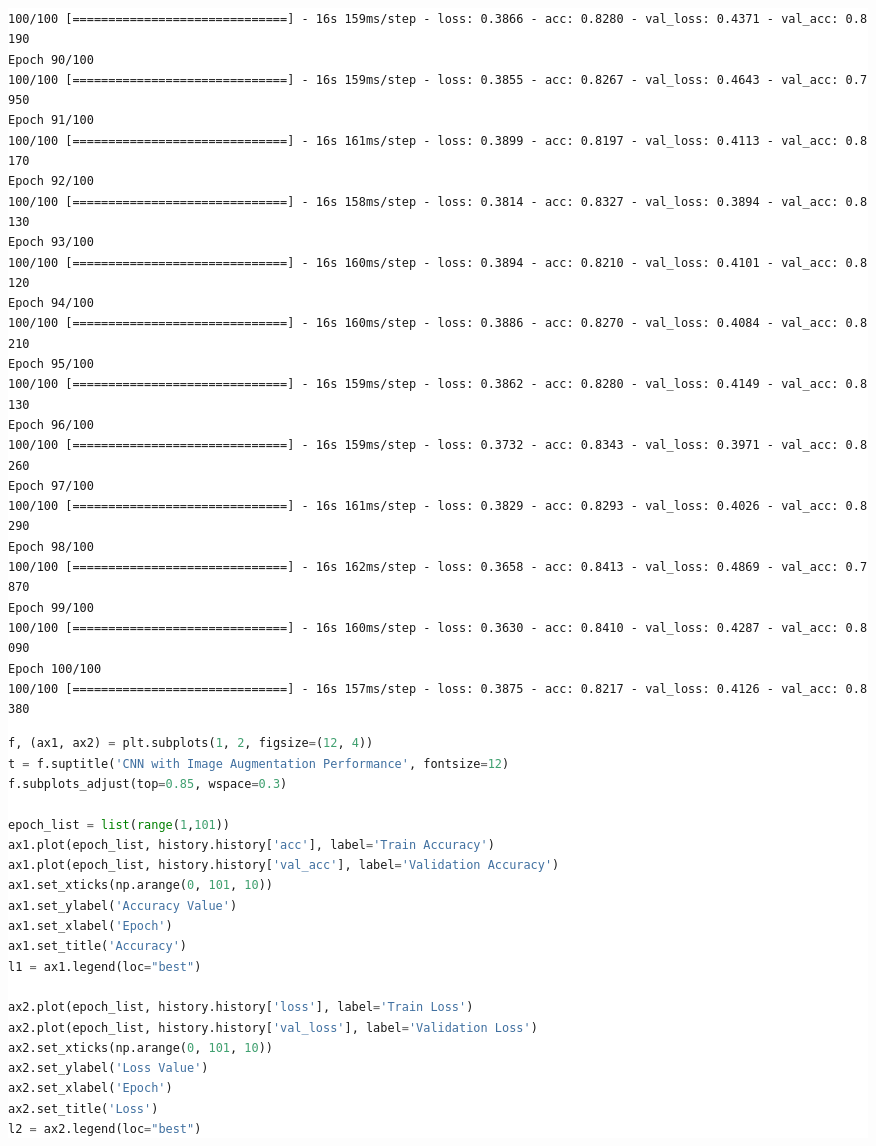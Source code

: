     100/100 [==============================] - 16s 159ms/step - loss: 0.3866 - acc: 0.8280 - val_loss: 0.4371 - val_acc: 0.8190
    Epoch 90/100
    100/100 [==============================] - 16s 159ms/step - loss: 0.3855 - acc: 0.8267 - val_loss: 0.4643 - val_acc: 0.7950
    Epoch 91/100
    100/100 [==============================] - 16s 161ms/step - loss: 0.3899 - acc: 0.8197 - val_loss: 0.4113 - val_acc: 0.8170
    Epoch 92/100
    100/100 [==============================] - 16s 158ms/step - loss: 0.3814 - acc: 0.8327 - val_loss: 0.3894 - val_acc: 0.8130
    Epoch 93/100
    100/100 [==============================] - 16s 160ms/step - loss: 0.3894 - acc: 0.8210 - val_loss: 0.4101 - val_acc: 0.8120
    Epoch 94/100
    100/100 [==============================] - 16s 160ms/step - loss: 0.3886 - acc: 0.8270 - val_loss: 0.4084 - val_acc: 0.8210
    Epoch 95/100
    100/100 [==============================] - 16s 159ms/step - loss: 0.3862 - acc: 0.8280 - val_loss: 0.4149 - val_acc: 0.8130
    Epoch 96/100
    100/100 [==============================] - 16s 159ms/step - loss: 0.3732 - acc: 0.8343 - val_loss: 0.3971 - val_acc: 0.8260
    Epoch 97/100
    100/100 [==============================] - 16s 161ms/step - loss: 0.3829 - acc: 0.8293 - val_loss: 0.4026 - val_acc: 0.8290
    Epoch 98/100
    100/100 [==============================] - 16s 162ms/step - loss: 0.3658 - acc: 0.8413 - val_loss: 0.4869 - val_acc: 0.7870
    Epoch 99/100
    100/100 [==============================] - 16s 160ms/step - loss: 0.3630 - acc: 0.8410 - val_loss: 0.4287 - val_acc: 0.8090
    Epoch 100/100
    100/100 [==============================] - 16s 157ms/step - loss: 0.3875 - acc: 0.8217 - val_loss: 0.4126 - val_acc: 0.8380



```python
f, (ax1, ax2) = plt.subplots(1, 2, figsize=(12, 4))
t = f.suptitle('CNN with Image Augmentation Performance', fontsize=12)
f.subplots_adjust(top=0.85, wspace=0.3)

epoch_list = list(range(1,101))
ax1.plot(epoch_list, history.history['acc'], label='Train Accuracy')
ax1.plot(epoch_list, history.history['val_acc'], label='Validation Accuracy')
ax1.set_xticks(np.arange(0, 101, 10))
ax1.set_ylabel('Accuracy Value')
ax1.set_xlabel('Epoch')
ax1.set_title('Accuracy')
l1 = ax1.legend(loc="best")

ax2.plot(epoch_list, history.history['loss'], label='Train Loss')
ax2.plot(epoch_list, history.history['val_loss'], label='Validation Loss')
ax2.set_xticks(np.arange(0, 101, 10))
ax2.set_ylabel('Loss Value')
ax2.set_xlabel('Epoch')
ax2.set_title('Loss')
l2 = ax2.legend(loc="best")
```
